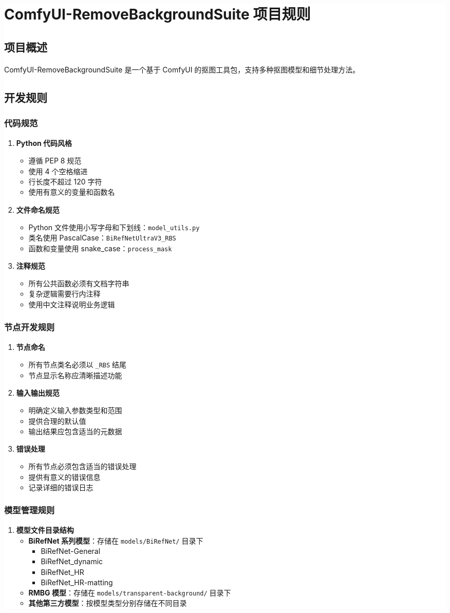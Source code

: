 # ComfyUI-RemoveBackgroundSuite 项目规则

## 项目概述

ComfyUI-RemoveBackgroundSuite 是一个基于 ComfyUI 的抠图工具包，支持多种抠图模型和细节处理方法。

## 开发规则

### 代码规范

1. **Python 代码风格**
   - 遵循 PEP 8 规范
   - 使用 4 个空格缩进
   - 行长度不超过 120 字符
   - 使用有意义的变量和函数名

2. **文件命名规范**
   - Python 文件使用小写字母和下划线：`model_utils.py`
   - 类名使用 PascalCase：`BiRefNetUltraV3_RBS`
   - 函数和变量使用 snake_case：`process_mask`

3. **注释规范**
   - 所有公共函数必须有文档字符串
   - 复杂逻辑需要行内注释
   - 使用中文注释说明业务逻辑

### 节点开发规则

1. **节点命名**
   - 所有节点类名必须以 `_RBS` 结尾
   - 节点显示名称应清晰描述功能

2. **输入输出规范**
   - 明确定义输入参数类型和范围
   - 提供合理的默认值
   - 输出结果应包含适当的元数据

3. **错误处理**
   - 所有节点必须包含适当的错误处理
   - 提供有意义的错误信息
   - 记录详细的错误日志

### 模型管理规则

1. **模型文件目录结构**
   - **BiRefNet 系列模型**：存储在 `models/BiRefNet/` 目录下
     - BiRefNet-General
     - BiRefNet_dynamic  
     - BiRefNet_HR
     - BiRefNet_HR-matting
   - **RMBG 模型**：存储在 `models/transparent-background/` 目录下
   - **其他第三方模型**：按模型类型分别存储在不同目录
